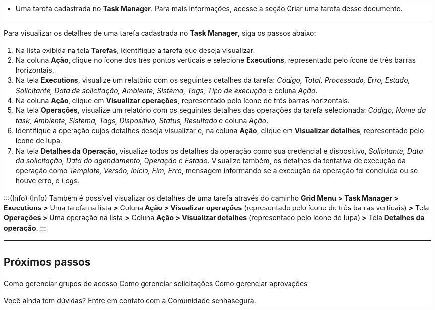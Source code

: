 
* Uma tarefa cadastrada no **Task Manager**. Para mais informações, acesse a seção [Criar uma tarefa](/v3-32/docs/pt/task-manager-how-to-manage-tasks#criar-uma-tarefa) desse documento.
---
Para visualizar os detalhes de uma tarefa cadastrada no **Task Manager**, siga os passos abaixo:

1. Na lista exibida na tela **Tarefas**, identifique a tarefa que deseja visualizar.
2. Na coluna **Ação**, clique no ícone dos três pontos verticais e selecione **Executions**, representado pelo ícone de três barras horizontais.
3. Na tela **Executions**, visualize um relatório com os seguintes detalhes da tarefa: *Código, Total, Processado, Erro, Estado, Solicitante, Data de solicitação, Ambiente, Sistema, Tags, Tipo de execução* e coluna *Ação*.
4. Na coluna **Ação**, clique em **Visualizar operações**, representado pelo ícone de três barras horizontais. 
5. Na tela **Operações**, visualize um relatório com os seguintes detalhes das operações da tarefa selecionada: *Código, Nome da task, Ambiente, Sistema, Tags, Dispositivo, Status, Resultado* e coluna *Ação*.
6. Identifique a operação cujos detalhes deseja visualizar e, na coluna **Ação**, clique em **Visualizar detalhes**, representado pelo ícone de lupa. 
7. Na tela **Detalhes da Operação**, visualize todos os detalhes da operação como sua credencial e dispositivo, *Solicitante, Data da solicitação, Data do agendamento, Operação* e *Estado*. Visualize também, os detalhes da tentativa de execução da operação como *Template, Versão, Início, Fim, Erro*, mensagem informando se a execução da operação foi concluída ou se houve erro, e *Logs*. 

:::(Info) (Info)
Também é possível visualizar os detalhes de uma tarefa através do caminho **Grid Menu > Task Manager > Executions >** Uma tarefa na lista **>** Coluna **Ação > Visualizar operações** (representado pelo ícone de três barras verticais) **>** Tela **Operações >** Uma operação na lista **>** Coluna **Ação > Visualizar detalhes** (representado pelo ícone de lupa) **>** Tela **Detalhes da operação**.
:::

---
## Próximos passos
[Como gerenciar grupos de acesso](/v3-32/docs/pt/task-manager-how-to-manage-access-groups)
[Como gerenciar solicitações](/v3-32/docs/pt/task-manager-how-to-manage-requests)
[Como gerenciar aprovações](/v3-32/docs/pt/task-manager-how-to-manage-approvals)

Você ainda tem dúvidas? Entre em contato com a [Comunidade senhasegura](https://community.senhasegura.io/).
